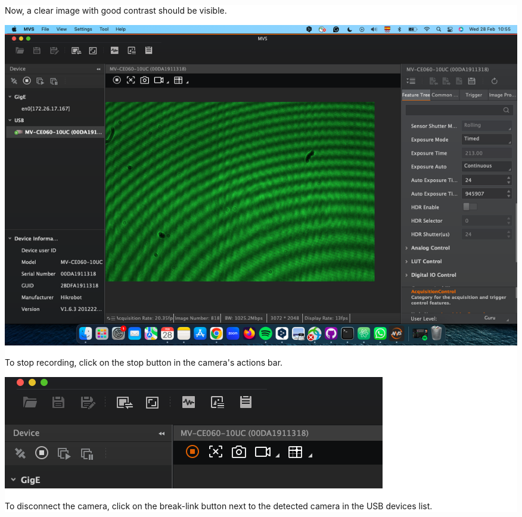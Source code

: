 Now, a clear image with good contrast should be visible.

![](../IMAGES/MINIBOXTUTORIAL/image113.png)

To stop recording, click on the stop button in the camera's actions bar.

![](../IMAGES/MINIBOXTUTORIAL/image26.png)

To disconnect the camera, click on the break-link button next to the detected camera in the USB devices list.
